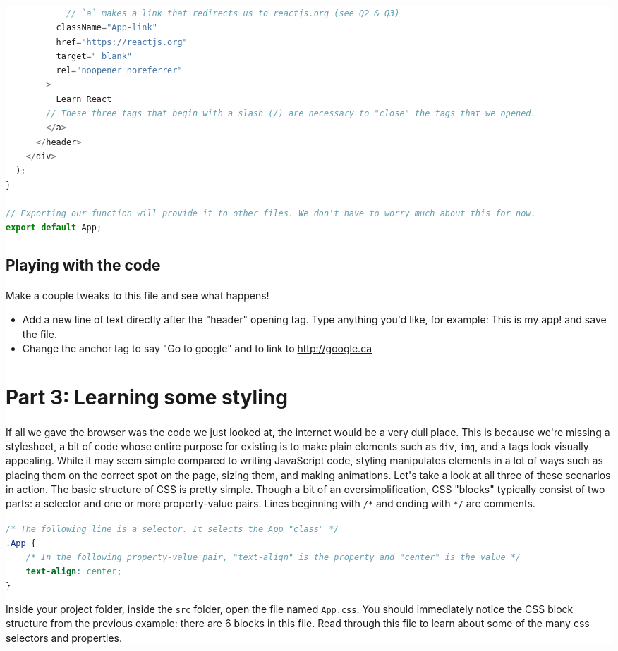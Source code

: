 ```javascript
        	// `a` makes a link that redirects us to reactjs.org (see Q2 & Q3)
          className="App-link"
          href="https://reactjs.org"
          target="_blank"
          rel="noopener noreferrer"
        >
          Learn React
        // These three tags that begin with a slash (/) are necessary to "close" the tags that we opened.
        </a>
      </header>
    </div>
  );
}

// Exporting our function will provide it to other files. We don't have to worry much about this for now.
export default App;
```


## Playing with the code
Make a couple tweaks to this file and see what happens!
* Add a new line of text directly after the "header" opening tag. Type anything you'd like, for example: This is my app! and save the file.
* Change the anchor tag to say "Go to google" and to link to http://google.ca

# Part 3: Learning some styling

If all we gave the browser was the code we just looked at, the internet would be a very dull place. This is because we're missing a stylesheet, a bit of code whose entire purpose for existing is to make plain elements such as `div`, `img`, and `a` tags look visually appealing. While it may seem simple compared to writing JavaScript code, styling manipulates elements in a lot of ways such as placing them on the correct spot on the page, sizing them, and making animations. Let's take a look at all three of these scenarios in action. The basic structure of CSS is pretty simple. Though a bit of an oversimplification, CSS "blocks" typically consist of two parts: a selector and one or more property-value pairs.
Lines beginning with `/*` and ending with `*/` are comments.

```css
/* The following line is a selector. It selects the App "class" */
.App {
	/* In the following property-value pair, "text-align" is the property and "center" is the value */
	text-align: center;
}
```

Inside your project folder, inside the `src` folder, open the file named `App.css`. You should immediately notice the CSS block structure from the previous example: there are 6 blocks in this file. Read through this file to learn about some of the many css selectors and properties.
